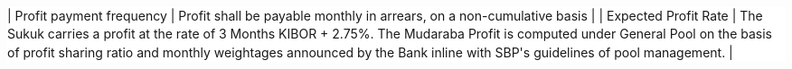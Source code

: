 | Profit payment frequency | Profit shall be payable monthly in arrears, on a non-cumulative basis                                                                                                                                                                                                                                                             |
| Expected Profit Rate     | The Sukuk carries a profit at the rate of 3 Months KIBOR + 2.75%. The Mudaraba Profit is computed under General Pool on the basis of profit sharing ratio and monthly weightages announced by the Bank inline with SBP's guidelines of pool management.                                                                           |
